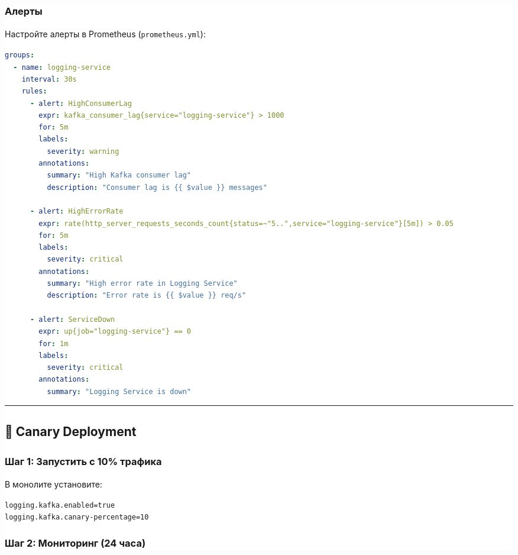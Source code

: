 
### Алерты

Настройте алерты в Prometheus (`prometheus.yml`):

```yaml
groups:
  - name: logging-service
    interval: 30s
    rules:
      - alert: HighConsumerLag
        expr: kafka_consumer_lag{service="logging-service"} > 1000
        for: 5m
        labels:
          severity: warning
        annotations:
          summary: "High Kafka consumer lag"
          description: "Consumer lag is {{ $value }} messages"
      
      - alert: HighErrorRate
        expr: rate(http_server_requests_seconds_count{status=~"5..",service="logging-service"}[5m]) > 0.05
        for: 5m
        labels:
          severity: critical
        annotations:
          summary: "High error rate in Logging Service"
          description: "Error rate is {{ $value }} req/s"
      
      - alert: ServiceDown
        expr: up{job="logging-service"} == 0
        for: 1m
        labels:
          severity: critical
        annotations:
          summary: "Logging Service is down"
```

---

## 🔄 Canary Deployment

### Шаг 1: Запустить с 10% трафика

В монолите установите:

```properties
logging.kafka.enabled=true
logging.kafka.canary-percentage=10
```

### Шаг 2: Мониторинг (24 часа)
